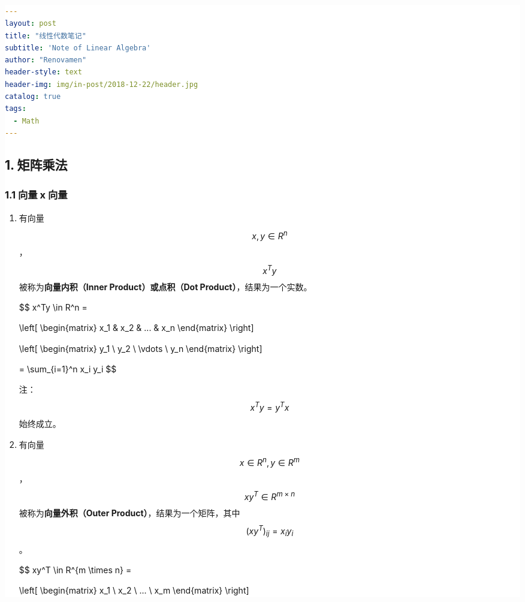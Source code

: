 ```yaml
---
layout: post
title: "线性代数笔记"
subtitle: 'Note of Linear Algebra'
author: "Renovamen"
header-style: text
header-img: img/in-post/2018-12-22/header.jpg
catalog: true
tags:
  - Math
---
```



## 1. 矩阵乘法
### 1.1 向量 x 向量

1. 有向量 $$x,y \in R^n$$，$$x^Ty$$ 被称为**向量内积（Inner Product）**或**点积（Dot Product）**，结果为一个实数。 

    $$
    x^Ty \in R^n = 

    \left[
      \begin{matrix}
        x_1 & x_2 & ... & x_n
      \end{matrix}
    \right]

    \left[
      \begin{matrix}
        y_1  \\
        y_2  \\
        \vdots  \\
        y_n
      \end{matrix}
    \right]

    = \sum_{i=1}^n x_i y_i
    $$

    注：$$x^Ty = y^Tx$$ 始终成立。

2. 有向量 $$x \in R^n, y \in R^m$$，$$xy^T \in R^{m \times n}$$ 被称为**向量外积（Outer Product）**，结果为一个矩阵，其中 $$(xy^T)_{ij} = x_i y_i$$。

    $$
    xy^T \in R^{m \times n} = 

    \left[
      \begin{matrix}
        x_1  \\
        x_2  \\
        ...  \\
        x_m
      \end{matrix}
    \right]
